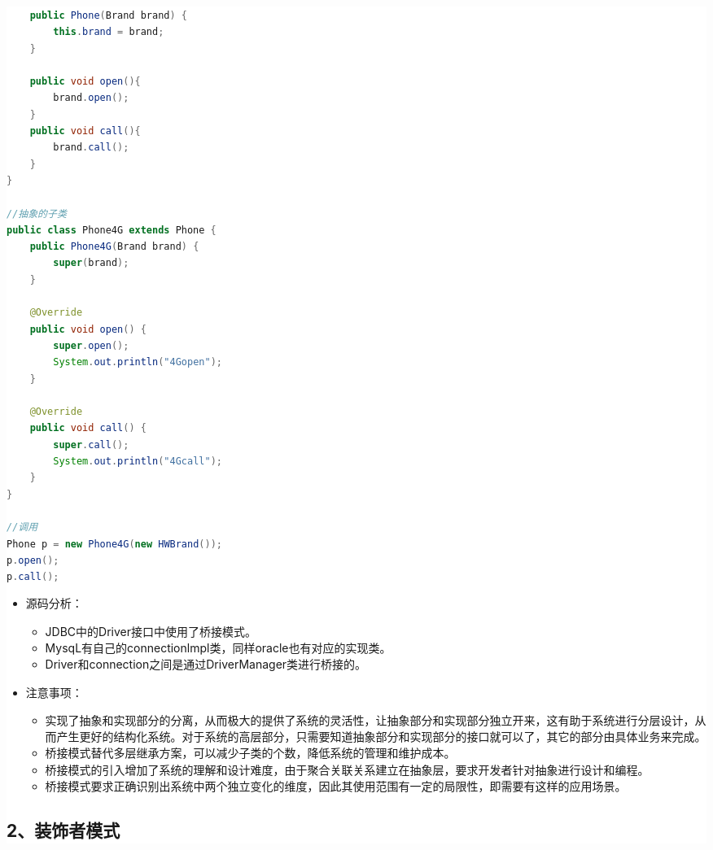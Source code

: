   ```java
      public Phone(Brand brand) {
          this.brand = brand;
      }
  
      public void open(){
          brand.open();
      }
      public void call(){
          brand.call();
      }
  }
  
  //抽象的子类
  public class Phone4G extends Phone {
      public Phone4G(Brand brand) {
          super(brand);
      }
  
      @Override
      public void open() {
          super.open();
          System.out.println("4Gopen");
      }
  
      @Override
      public void call() {
          super.call();
          System.out.println("4Gcall");
      }
  }
  
  //调用
  Phone p = new Phone4G(new HWBrand());
  p.open();
  p.call();
  ```

- 源码分析：

  - JDBC中的Driver接口中使用了桥接模式。
  - MysqL有自己的connectionlmpl类，同样oracle也有对应的实现类。
  - Driver和connection之间是通过DriverManager类进行桥接的。

- 注意事项：
  - 实现了抽象和实现部分的分离，从而极大的提供了系统的灵活性，让抽象部分和实现部分独立开来，这有助于系统进行分层设计，从而产生更好的结构化系统。对于系统的高层部分，只需要知道抽象部分和实现部分的接口就可以了，其它的部分由具体业务来完成。
  - 桥接模式替代多层继承方案，可以减少子类的个数，降低系统的管理和维护成本。
  - 桥接模式的引入增加了系统的理解和设计难度，由于聚合关联关系建立在抽象层，要求开发者针对抽象进行设计和编程。
  - 桥接模式要求正确识别出系统中两个独立变化的维度，因此其使用范围有一定的局限性，即需要有这样的应用场景。



## 2、装饰者模式

